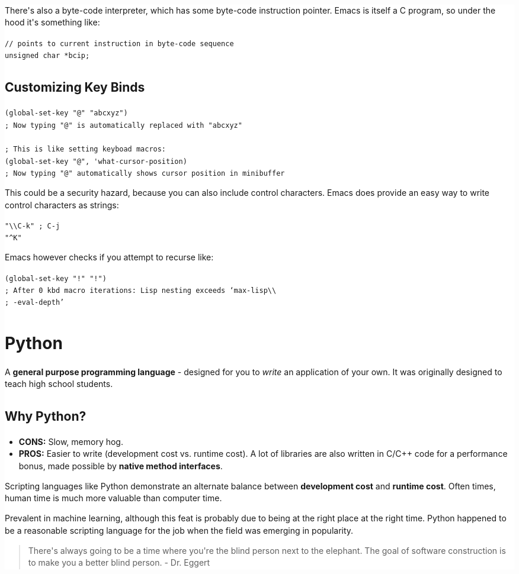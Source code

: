 There's also a byte-code interpreter, which has some byte-code instruction pointer. Emacs is itself a C program, so under the hood it's something like:

```
// points to current instruction in byte-code sequence
unsigned char *bcip;
```

## Customizing Key Binds

```
(global-set-key "@" "abcxyz")
; Now typing "@" is automatically replaced with "abcxyz"

; This is like setting keyboad macros:
(global-set-key "@", 'what-cursor-position)
; Now typing "@" automatically shows cursor position in minibuffer
```

This could be a security hazard, because you can also include control characters. Emacs does provide an easy way to write control characters as strings:

```
"\\C-k" ; C-j
"^K"
```

Emacs however checks if you attempt to recurse like:

```
(global-set-key "!" "!")
; After 0 kbd macro iterations: Lisp nesting exceeds ‘max-lisp\\
; -eval-depth’
```

# Python

A **general purpose programming language** - designed for you to _write_ an application of your own. It was originally designed to teach high school students.

## Why Python?

- **CONS:** Slow, memory hog.
- **PROS:** Easier to write (development cost vs. runtime cost). A lot of libraries are also written in C/C++ code for a performance bonus, made possible by **native method interfaces**.

Scripting languages like Python demonstrate an alternate balance between **development cost** and **runtime cost**. Often times, human time is much more valuable than computer time.

Prevalent in machine learning, although this feat is probably due to being at the right place at the right time. Python happened to be a reasonable scripting language for the job when the field was emerging in popularity.

> There's always going to be a time where you're the blind person next to the elephant. The goal of software construction is to make you a better blind person. - Dr. Eggert
